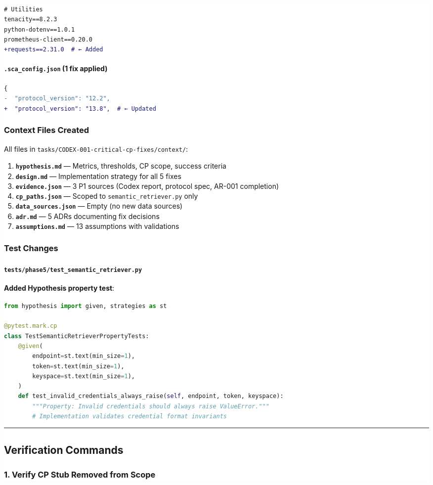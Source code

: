 ```diff
# Utilities
tenacity==8.2.3
python-dotenv==1.0.1
prometheus-client==0.20.0
+requests==2.31.0  # ← Added
```

#### `.sca_config.json` (1 fix applied)

```diff
{
-  "protocol_version": "12.2",
+  "protocol_version": "13.8",  # ← Updated
```

### Context Files Created

All files in `tasks/CODEX-001-critical-cp-fixes/context/`:

1. **`hypothesis.md`** — Metrics, thresholds, CP scope, success criteria
2. **`design.md`** — Implementation strategy for all 5 fixes
3. **`evidence.json`** — 3 P1 sources (Codex report, protocol spec, AR-001 completion)
4. **`cp_paths.json`** — Scoped to `semantic_retriever.py` only
5. **`data_sources.json`** — Empty (no new data sources)
6. **`adr.md`** — 5 ADRs documenting fix decisions
7. **`assumptions.md`** — 13 assumptions with validations

### Test Changes

#### `tests/phase5/test_semantic_retriever.py`

**Added Hypothesis property test**:
```python
from hypothesis import given, strategies as st

@pytest.mark.cp
class TestSemanticRetrieverPropertyTests:
    @given(
        endpoint=st.text(min_size=1),
        token=st.text(min_size=1),
        keyspace=st.text(min_size=1),
    )
    def test_invalid_credentials_always_raise(self, endpoint, token, keyspace):
        """Property: Invalid credentials should always raise ValueError."""
        # Implementation validates credential format invariants
```

---

## Verification Commands

### 1. Verify CP Stub Removed from Scope
